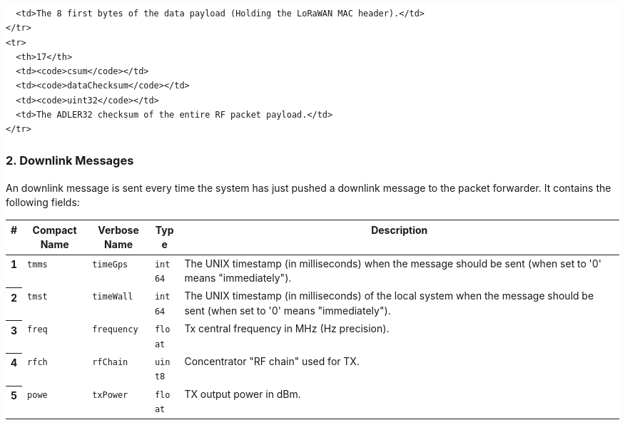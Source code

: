       <td>The 8 first bytes of the data payload (Holding the LoRaWAN MAC header).</td>
    </tr>
    <tr>
      <th>17</th>
      <td><code>csum</code></td>
      <td><code>dataChecksum</code></td>
      <td><code>uint32</code></td>
      <td>The ADLER32 checksum of the entire RF packet payload.</td>
    </tr>
  </tbody>
</table>

### 2. Downlink Messages

An downlink message is sent every time the system has just pushed a downlink message to the packet
forwarder. It contains the following fields:

<table>
  <thead>
    <tr>
      <th>#</th>
      <th>Compact Name</th>
      <th>Verbose Name</th>
      <th>Type</th>
      <th>Description</th>
    </tr>
  </thead>
  <tbody>
    <tr>
      <th>1</th>
      <td><code>tmms</code></td>
      <td><code>timeGps</code></td>
      <td><code>int64</code></td>
      <td>The UNIX timestamp (in milliseconds) when the message should be sent (when set to '0' means "immediately").</td>
    </tr>
    <tr>
      <th>2</th>
      <td><code>tmst</code></td>
      <td><code>timeWall</code></td>
      <td><code>int64</code></td>
      <td>The UNIX timestamp (in milliseconds) of the local system when the message should be sent (when set to '0' means "immediately").</td>
    </tr>
    <tr>
      <th>3</th>
      <td><code>freq</code></td>
      <td><code>frequency</code></td>
      <td><code>float</code></td>
      <td>Tx central frequency in MHz (Hz precision).</td>
    </tr>
    <tr>
      <th>4</th>
      <td><code>rfch</code></td>
      <td><code>rfChain</code></td>
      <td><code>uint8</code></td>
      <td>Concentrator "RF chain" used for TX.</td>
    </tr>
    <tr>
      <th>5</th>
      <td><code>powe</code></td>
      <td><code>txPower</code></td>
      <td><code>float</code></td>
      <td>TX output power in dBm.</td>